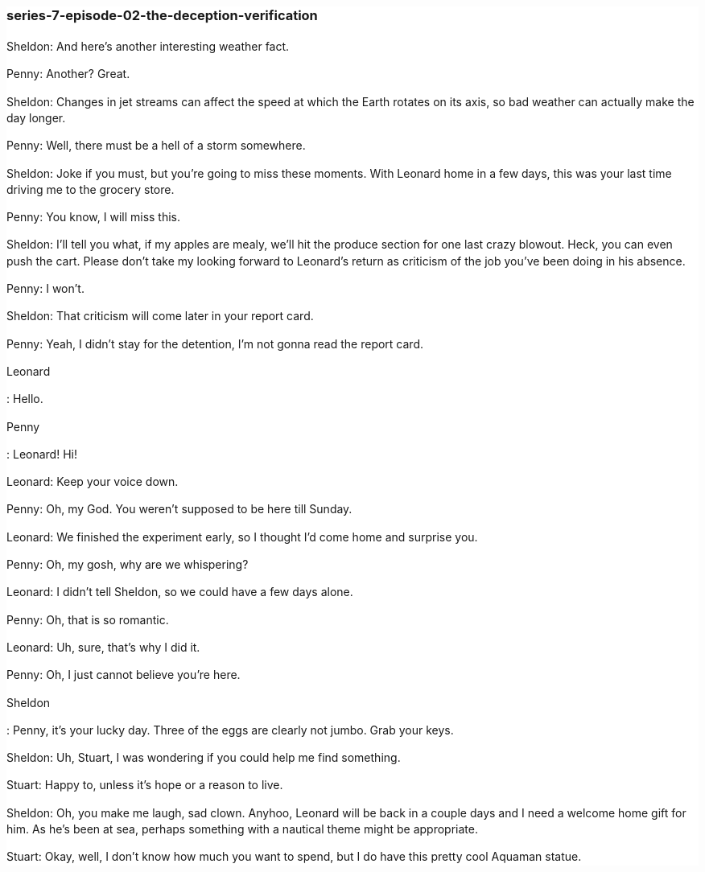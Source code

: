 ### series-7-episode-02-the-deception-verification
Sheldon: And here’s another interesting weather fact.

Penny: Another? Great.

Sheldon: Changes in jet streams can affect the speed at which the Earth rotates on its axis, so bad weather can actually make the day longer.

Penny: Well, there must be a hell of a storm somewhere.

Sheldon: Joke if you must, but you’re going to miss these moments. With Leonard home in a few days, this was your last time driving me to the grocery store.

Penny: You know, I will miss this.

Sheldon: I’ll tell you what, if my apples are mealy, we’ll hit the produce section for one last crazy blowout. Heck, you can even push the cart. Please don’t take my looking forward to Leonard’s return as criticism of the job you’ve been doing in his absence.

Penny: I won’t.

Sheldon: That criticism will come later in your report card.

Penny: Yeah, I didn’t stay for the detention, I’m not gonna read the report card.

Leonard 

: Hello.

Penny 

: Leonard! Hi!

Leonard: Keep your voice down.

Penny: Oh, my God. You weren’t supposed to be here till Sunday.

Leonard: We finished the experiment early, so I thought I’d come home and surprise you.

Penny: Oh, my gosh, why are we whispering?

Leonard: I didn’t tell Sheldon, so we could have a few days alone.

Penny: Oh, that is so romantic.

Leonard: Uh, sure, that’s why I did it.

Penny: Oh, I just cannot believe you’re here.

Sheldon 

: Penny, it’s your lucky day. Three of the eggs are clearly not jumbo. Grab your keys.

Sheldon: Uh, Stuart, I was wondering if you could help me find something.

Stuart: Happy to, unless it’s hope or a reason to live.

Sheldon: Oh, you make me laugh, sad clown. Anyhoo, Leonard will be back in a couple days and I need a welcome home gift for him. As he’s been at sea, perhaps something with a nautical theme might be appropriate.

Stuart: Okay, well, I don’t know how much you want to spend, but I do have this pretty cool Aquaman statue.
